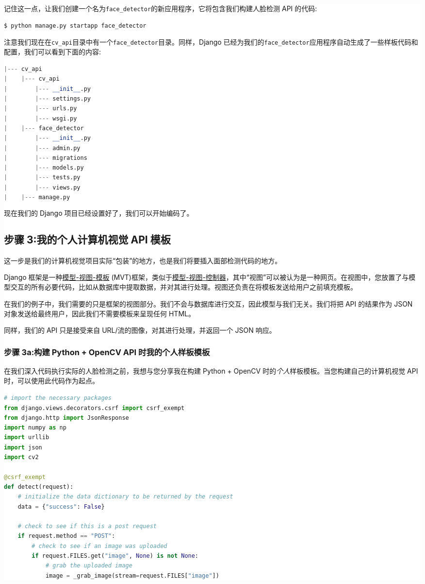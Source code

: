 记住这一点，让我们创建一个名为`face_detector`的新应用程序，它将包含我们构建人脸检测 API 的代码:

```py
$ python manage.py startapp face_detector

```

注意我们现在在`cv_api`目录中有一个`face_detector`目录。同样，Django 已经为我们的`face_detector`应用程序自动生成了一些样板代码和配置，我们可以看到下面的内容:

```py
|--- cv_api
|    |--- cv_api
|        |--- __init__.py
|        |--- settings.py
|        |--- urls.py
|        |--- wsgi.py
|    |--- face_detector
|        |--- __init__.py
|        |--- admin.py
|        |--- migrations
|        |--- models.py
|        |--- tests.py
|        |--- views.py
|    |--- manage.py

```

现在我们的 Django 项目已经设置好了，我们可以开始编码了。

## 步骤 3:我的个人计算机视觉 API 模板

这一步是我们的计算机视觉项目实际“包装”的地方，也是我们将要插入面部检测代码的地方。

Django 框架是一种[模型-视图-模板](https://docs.djangoproject.com/en/1.8/faq/general/#django-appears-to-be-a-mvc-framework-but-you-call-the-controller-the-view-and-the-view-the-template-how-come-you-don-t-use-the-standard-names) (MVT)框架，类似于[模型-视图-控制器](http://en.wikipedia.org/wiki/Model%E2%80%93view%E2%80%93controller)，其中“视图”可以被认为是一种网页。在视图中，您放置了与模型交互的所有必要代码，比如从数据库中提取数据，并对其进行处理。视图还负责在将模板发送给用户之前填充模板。

在我们的例子中，我们需要的只是框架的视图部分。我们不会与数据库进行交互，因此模型与我们无关。我们将把 API 的结果作为 JSON 对象发送给最终用户，因此我们不需要模板来呈现任何 HTML。

同样，我们的 API 只是接受来自 URL/流的图像，对其进行处理，并返回一个 JSON 响应。

### 步骤 3a:构建 Python + OpenCV API 时我的个人样板模板

在我们深入代码执行实际的人脸检测之前，我想与您分享我在构建 Python + OpenCV 时的*个人*样板模板。当您构建自己的计算机视觉 API 时，可以使用此代码作为起点。

```py
# import the necessary packages
from django.views.decorators.csrf import csrf_exempt
from django.http import JsonResponse
import numpy as np
import urllib
import json
import cv2

@csrf_exempt
def detect(request):
	# initialize the data dictionary to be returned by the request
	data = {"success": False}

	# check to see if this is a post request
	if request.method == "POST":
		# check to see if an image was uploaded
		if request.FILES.get("image", None) is not None:
			# grab the uploaded image
			image = _grab_image(stream=request.FILES["image"])

```